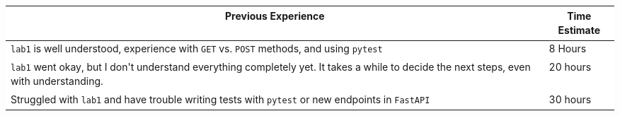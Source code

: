 | Previous Experience                                                                                                                | Time Estimate |
| ---------------------------------------------------------------------------------------------------------------------------------- | ------------- |
| `lab1` is well understood, experience with `GET` vs. `POST` methods, and using `pytest`                                            | 8 Hours       |
| `lab1` went okay, but I don't understand everything completely yet. It takes a while to decide the next steps, even with understanding. | 20 hours      |
| Struggled with `lab1` and have trouble writing tests with `pytest` or new endpoints in `FastAPI`                                  | 30 hours      |
